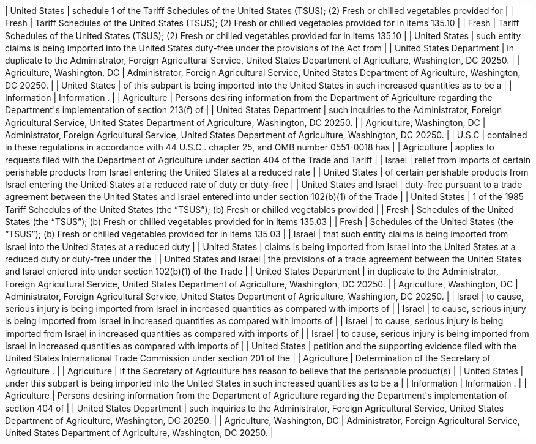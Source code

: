 | United States               | schedule 1 of the Tariff Schedules of the United States (TSUS); (2) Fresh or chilled vegetables provided for                       |
| Fresh                       | Tariff Schedules of the United States (TSUS); (2) Fresh or chilled vegetables provided for in items 135.10                         |
| Fresh                       | Tariff Schedules of the United States (TSUS); (2) Fresh or chilled vegetables provided for in items 135.10                         |
| United States               | such entity claims is being imported into the United States duty-free under the provisions of the Act from                         |
| United States Department    | in duplicate to the Administrator, Foreign Agricultural Service, United States Department  of Agriculture, Washington, DC 20250.   |
| Agriculture, Washington, DC | Administrator, Foreign Agricultural Service, United States Department of Agriculture, Washington, DC  20250.                       |
| United States               | of this subpart is being imported into the United States in such increased quantities as to be a                                   |
| Information                 | Information .                                                                                                                      |
| Agriculture                 | Persons desiring information from the Department of  Agriculture regarding the Department's implementation of section 213(f) of    |
| United States Department    | such inquiries to the Administrator, Foreign Agricultural Service, United States Department  of Agriculture, Washington, DC 20250. |
| Agriculture, Washington, DC | Administrator, Foreign Agricultural Service, United States Department of Agriculture, Washington, DC  20250.                       |
| U.S.C                       | contained in these regulations in accordance with 44 U.S.C . chapter 25, and OMB number 0551-0018 has                              |
| Agriculture                 | applies to requests filed with the Department of Agriculture under section 404 of the Trade and Tariff                             |
| Israel                      | relief from imports of certain perishable products from Israel entering the United States at a reduced rate                        |
| United States               | of certain perishable products from Israel entering the United States at a reduced rate of duty or duty-free                       |
| United States and Israel    | duty-free pursuant to a trade agreement between the United States and Israel entered into under section 102(b)(1) of the Trade     |
| United States               | 1 of the 1985 Tariff Schedules of the United States (the &#8220;TSUS&#8221;); (b) Fresh or chilled vegetables provided             |
| Fresh                       | Schedules of the United States (the &#8220;TSUS&#8221;); (b) Fresh or chilled vegetables provided for in items 135.03              |
| Fresh                       | Schedules of the United States (the &#8220;TSUS&#8221;); (b) Fresh or chilled vegetables provided for in items 135.03              |
| Israel                      | that such entity claims is being imported from Israel into the United States at a reduced duty                                     |
| United States               | claims is being imported from Israel into the United States at a reduced duty or duty-free under the                               |
| United States and Israel    | the provisions of a trade agreement between the United States and Israel entered into under section 102(b)(1) of the Trade         |
| United States Department    | in duplicate to the Administrator, Foreign Agricultural Service, United States Department  of Agriculture, Washington, DC 20250.   |
| Agriculture, Washington, DC | Administrator, Foreign Agricultural Service, United States Department of Agriculture, Washington, DC  20250.                       |
| Israel                      | to cause, serious injury is being imported from Israel in increased quantities as compared with imports of                         |
| Israel                      | to cause, serious injury is being imported from Israel in increased quantities as compared with imports of                         |
| Israel                      | to cause, serious injury is being imported from Israel in increased quantities as compared with imports of                         |
| Israel                      | to cause, serious injury is being imported from Israel in increased quantities as compared with imports of                         |
| United States               | petition and the supporting evidence filed with the United States International Trade Commission under section 201 of the          |
| Agriculture                 | Determination of the Secretary of  Agriculture .                                                                                   |
| Agriculture                 | If the Secretary of  Agriculture has reason to believe that the perishable product(s)                                              |
| United States               | under this subpart is being imported into the United States in such increased quantities as to be a                                |
| Information                 | Information .                                                                                                                      |
| Agriculture                 | Persons desiring information from the Department of  Agriculture regarding the Department's implementation of section 404 of       |
| United States Department    | such inquiries to the Administrator, Foreign Agricultural Service, United States Department  of Agriculture, Washington, DC 20250. |
| Agriculture, Washington, DC | Administrator, Foreign Agricultural Service, United States Department of Agriculture, Washington, DC  20250.                       |